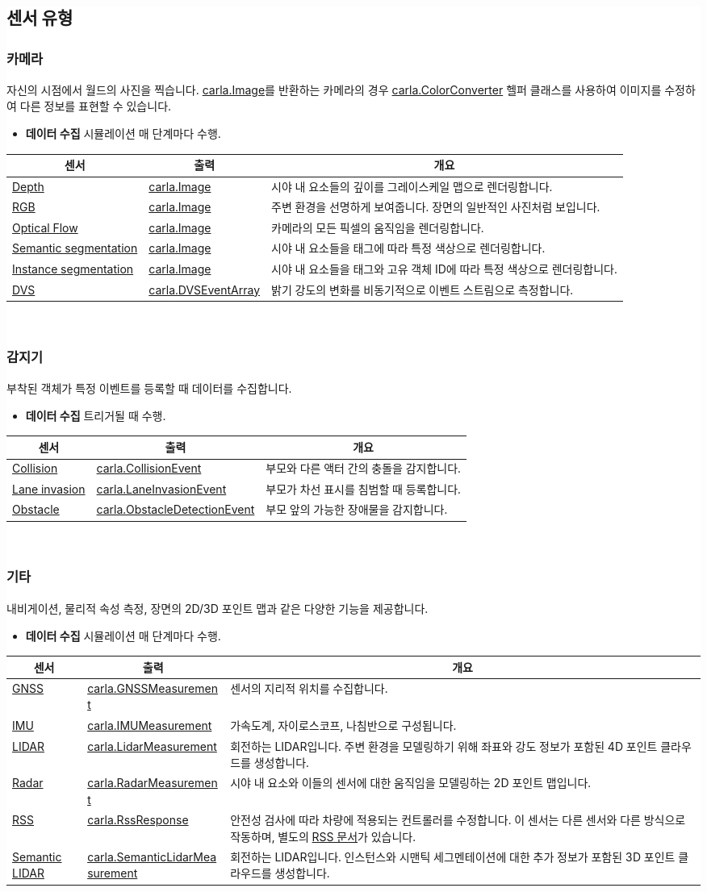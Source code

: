 ## 센서 유형

### 카메라

자신의 시점에서 월드의 사진을 찍습니다. [carla.Image](<../python_api#carlaimage>)를 반환하는 카메라의 경우 [carla.ColorConverter](python_api.md#carla.ColorConverter) 헬퍼 클래스를 사용하여 이미지를 수정하여 다른 정보를 표현할 수 있습니다.

* __데이터 수집__ 시뮬레이션 매 단계마다 수행.

| 센서 | 출력 | 개요 |
| ----------------- | ---------- | ------------------ |
| [Depth](ref_sensors.md#depth-camera) | [carla.Image](<../python_api#carlaimage>) | 시야 내 요소들의 깊이를 그레이스케일 맵으로 렌더링합니다. |
| [RGB](ref_sensors.md#rgb-camera) | [carla.Image](<../python_api#carlaimage>) | 주변 환경을 선명하게 보여줍니다. 장면의 일반적인 사진처럼 보입니다. |
| [Optical Flow](ref_sensors.md#optical-flow-camera) | [carla.Image](<../python_api#carlaimage>) | 카메라의 모든 픽셀의 움직임을 렌더링합니다. |
| [Semantic segmentation](ref_sensors.md#semantic-segmentation-camera) | [carla.Image](<../python_api#carlaimage>) | 시야 내 요소들을 태그에 따라 특정 색상으로 렌더링합니다. |
| [Instance segmentation](ref_sensors.md#instance-segmentation-camera) | [carla.Image](<../python_api#carlaimage>) | 시야 내 요소들을 태그와 고유 객체 ID에 따라 특정 색상으로 렌더링합니다. |
| [DVS](ref_sensors.md#dvs-camera) | [carla.DVSEventArray](<../python_api#carladvseventarray>) | 밝기 강도의 변화를 비동기적으로 이벤트 스트림으로 측정합니다. |

<br>

### 감지기

부착된 객체가 특정 이벤트를 등록할 때 데이터를 수집합니다.

* __데이터 수집__ 트리거될 때 수행.

| 센서 | 출력 | 개요 |
| ----------------------------------------------------------------------------------------------------------------------------------------------------------------------------------------------- | ----------------------------------------------------------------------------------------------------------------------------------------------------------------------------------------------- | ----------------------------------------------------------------------------------------------------------------------------------------------------------------------------------------------- |
| [Collision](ref_sensors.md#collision-detector) | [carla.CollisionEvent](<../python_api#carlacollisionevent>) | 부모와 다른 액터 간의 충돌을 감지합니다. |
| [Lane invasion](ref_sensors.md#lane-invasion-detector) | [carla.LaneInvasionEvent](<../python_api#carlalaneinvasionevent>) | 부모가 차선 표시를 침범할 때 등록합니다. |
| [Obstacle](ref_sensors.md#obstacle-detector) | [carla.ObstacleDetectionEvent](<../python_api#carlaobstacledetectionevent>) | 부모 앞의 가능한 장애물을 감지합니다. |

<br>

### 기타

내비게이션, 물리적 속성 측정, 장면의 2D/3D 포인트 맵과 같은 다양한 기능을 제공합니다.

* __데이터 수집__ 시뮬레이션 매 단계마다 수행.

| 센서 | 출력 | 개요 |
| ----------------------------------------------------------------------------------------------------------------------------------------------------------------------------------------------- | ----------------------------------------------------------------------------------------------------------------------------------------------------------------------------------------------- | ----------------------------------------------------------------------------------------------------------------------------------------------------------------------------------------------- |
| [GNSS](ref_sensors.md#gnss-sensor) | [carla.GNSSMeasurement](<../python_api#carlagnssmeasurement>) | 센서의 지리적 위치를 수집합니다. |
| [IMU](ref_sensors.md#imu-sensor) | [carla.IMUMeasurement](<../python_api#carlaimumeasurement>) | 가속도계, 자이로스코프, 나침반으로 구성됩니다. |
| [LIDAR](ref_sensors.md#lidar-sensor) | [carla.LidarMeasurement](<../python_api#carlalidarmeasurement>) | 회전하는 LIDAR입니다. 주변 환경을 모델링하기 위해 좌표와 강도 정보가 포함된 4D 포인트 클라우드를 생성합니다. |
| [Radar](ref_sensors.md#radar-sensor) | [carla.RadarMeasurement](<../python_api#carlaradarmeasurement>) | 시야 내 요소와 이들의 센서에 대한 움직임을 모델링하는 2D 포인트 맵입니다. |
| [RSS](ref_sensors.md#rss-sensor) | [carla.RssResponse](<../python_api#carlarssresponse>) | 안전성 검사에 따라 차량에 적용되는 컨트롤러를 수정합니다. 이 센서는 다른 센서와 다른 방식으로 작동하며, 별도의 [RSS 문서](<../adv_rss>)가 있습니다. |
| [Semantic LIDAR](ref_sensors.md#semantic-lidar-sensor) | [carla.SemanticLidarMeasurement](<../python_api#carlasemanticlidarmeasurement>) | 회전하는 LIDAR입니다. 인스턴스와 시맨틱 세그멘테이션에 대한 추가 정보가 포함된 3D 포인트 클라우드를 생성합니다. |
